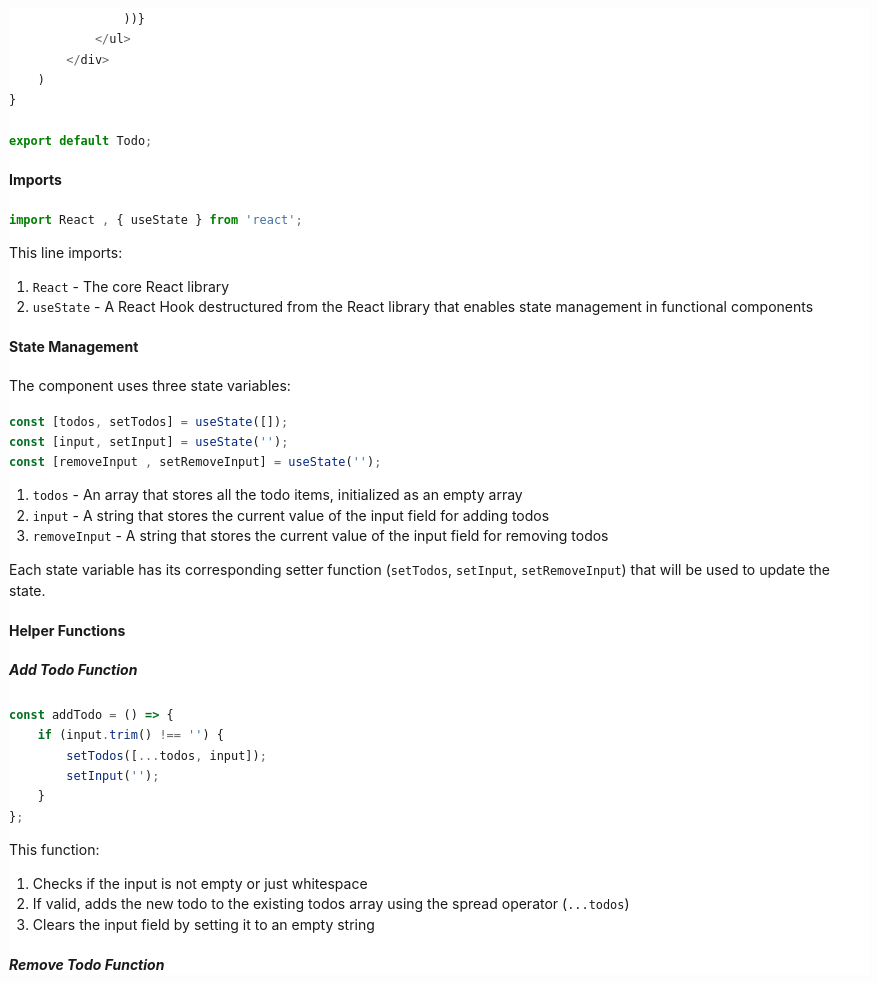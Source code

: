 ```jsx
                ))}
            </ul>
        </div>
    )
}

export default Todo;
```

#### Imports

```jsx
import React , { useState } from 'react';
```

This line imports:
1. `React` - The core React library
2. `useState` - A React Hook destructured from the React library that enables state management in functional components

#### State Management

The component uses three state variables:

```jsx
const [todos, setTodos] = useState([]);
const [input, setInput] = useState('');
const [removeInput , setRemoveInput] = useState('');
```

1. `todos` - An array that stores all the todo items, initialized as an empty array
2. `input` - A string that stores the current value of the input field for adding todos
3. `removeInput` - A string that stores the current value of the input field for removing todos

Each state variable has its corresponding setter function (`setTodos`, `setInput`, `setRemoveInput`) that will be used to update the state.

#### Helper Functions

##### Add Todo Function

```jsx
const addTodo = () => {
    if (input.trim() !== '') {
        setTodos([...todos, input]);
        setInput('');
    }
};
```

This function:
1. Checks if the input is not empty or just whitespace
2. If valid, adds the new todo to the existing todos array using the spread operator (`...todos`)
3. Clears the input field by setting it to an empty string

##### Remove Todo Function
